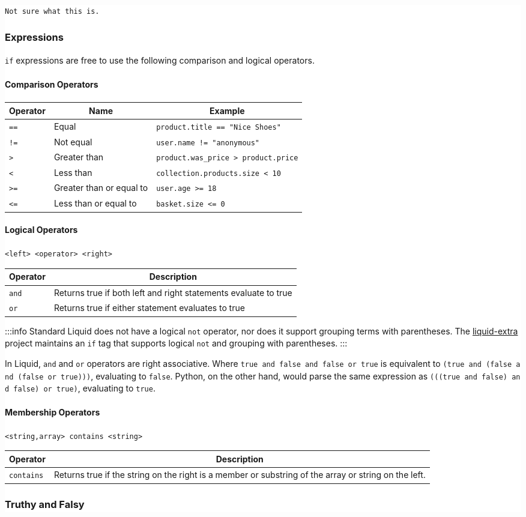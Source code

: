 ```plain title="output"
Not sure what this is.
```

### Expressions

`if` expressions are free to use the following comparison and logical operators.

#### Comparison Operators

| Operator | Name                     | Example                             |
| -------- | ------------------------ | ----------------------------------- |
| `==`     | Equal                    | `product.title == "Nice Shoes"`     |
| `!=`     | Not equal                | `user.name != "anonymous"`          |
| `>`      | Greater than             | `product.was_price > product.price` |
| `<`      | Less than                | `collection.products.size < 10`     |
| `>=`     | Greater than or equal to | `user.age >= 18`                    |
| `<=`     | Less than or equal to    | `basket.size <= 0`                  |

#### Logical Operators

`<left> <operator> <right>`

| Operator | Description                                                     |
| -------- | --------------------------------------------------------------- |
| `and`    | Returns true if both left and right statements evaluate to true |
| `or`     | Returns true if either statement evaluates to true              |

:::info
Standard Liquid does not have a logical `not` operator, nor does it support grouping terms with
parentheses. The [liquid-extra](https://github.com/jg-rp/liquid-extra) project maintains an `if` tag
that supports logical `not` and grouping with parentheses.
:::

In Liquid, `and` and `or` operators are right associative. Where `true and false and false or true`
is equivalent to `(true and (false and (false or true)))`, evaluating to `false`. Python, on the
other hand, would parse the same expression as `(((true and false) and false) or true)`, evaluating
to `true`.

#### Membership Operators

`<string,array> contains <string>`

| Operator   | Description                                                                                          |
| ---------- | ---------------------------------------------------------------------------------------------------- |
| `contains` | Returns true if the string on the right is a member or substring of the array or string on the left. |

### Truthy and Falsy
